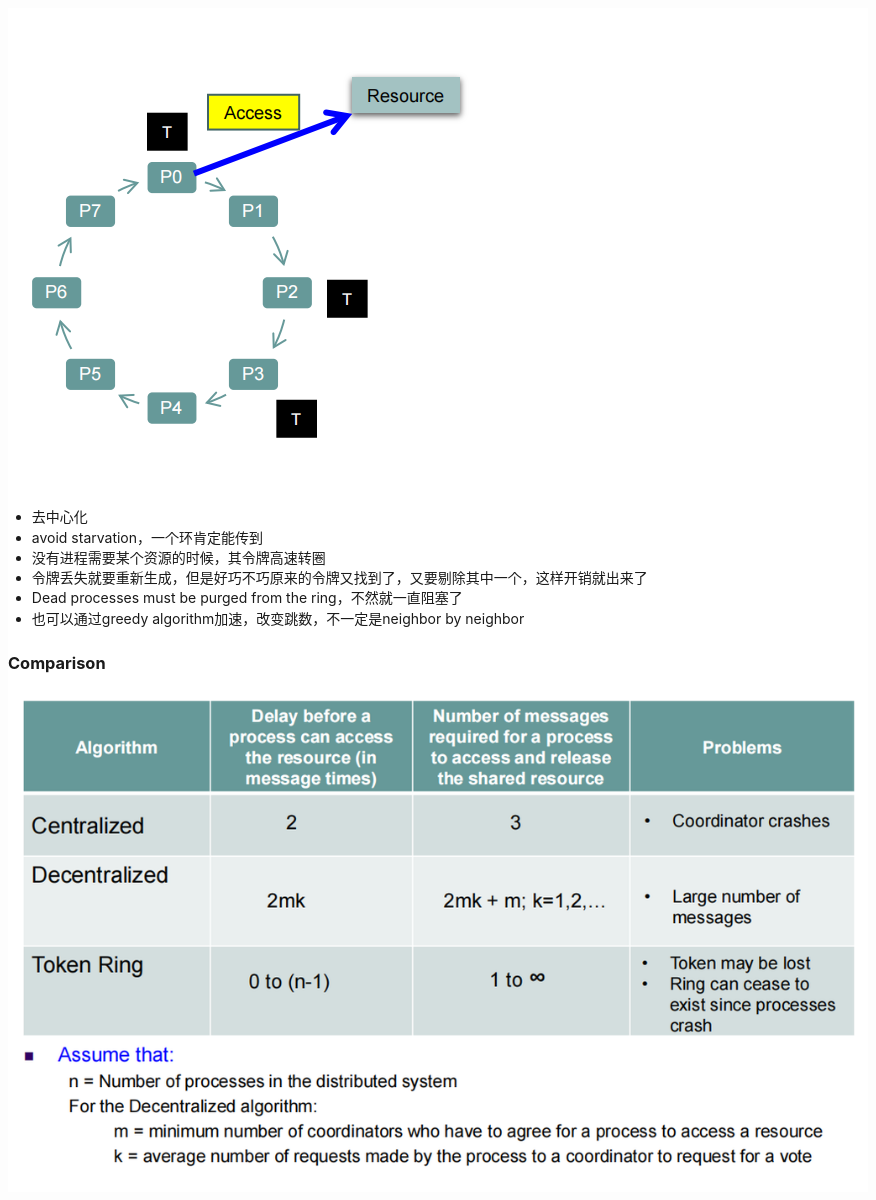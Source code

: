 ![](./ref/note8-8.PNG)

- 去中心化
- avoid starvation，一个环肯定能传到
- 没有进程需要某个资源的时候，其令牌高速转圈
- 令牌丢失就要重新生成，但是好巧不巧原来的令牌又找到了，又要剔除其中一个，这样开销就出来了
- Dead processes must be purged from the ring，不然就一直阻塞了
- 也可以通过greedy algorithm加速，改变跳数，不一定是neighbor by neighbor

### Comparison
![](./ref/note8-9.PNG)
